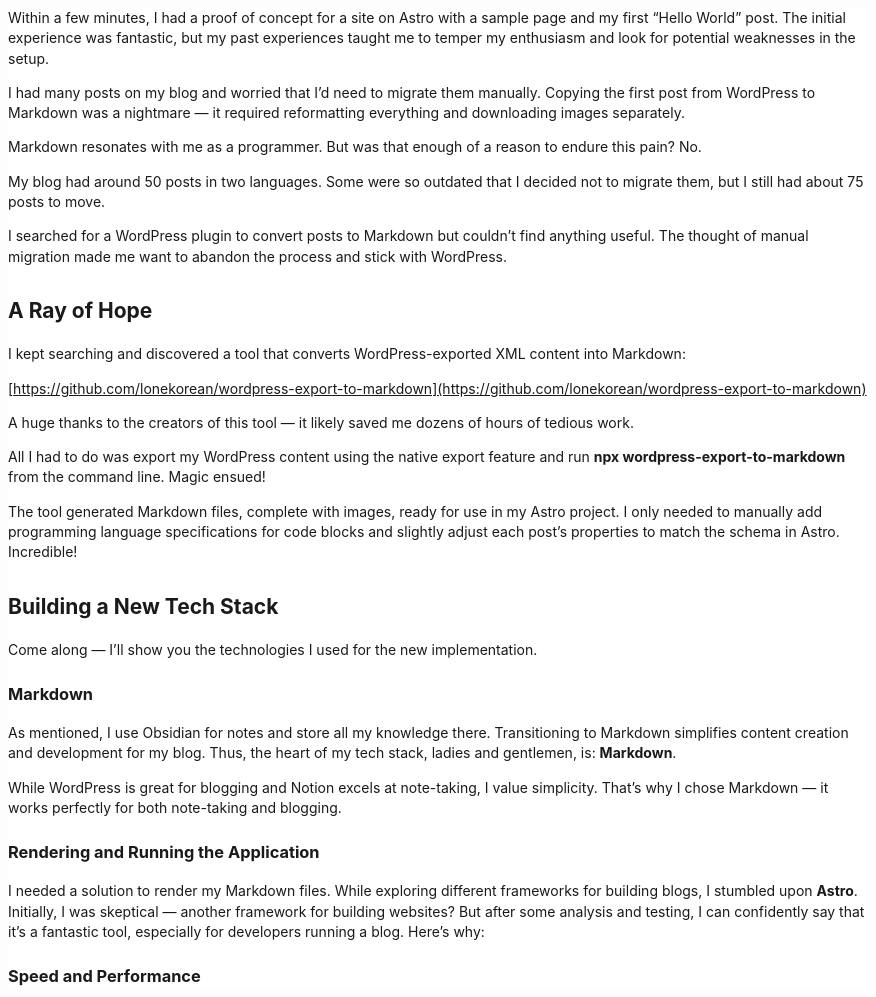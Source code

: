 Within a few minutes, I had a proof of concept for a site on Astro with a sample page and my first “Hello World” post. The initial experience was fantastic, but my past experiences taught me to temper my enthusiasm and look for potential weaknesses in the setup.

I had many posts on my blog and worried that I’d need to migrate them manually. Copying the first post from WordPress to Markdown was a nightmare — it required reformatting everything and downloading images separately.

Markdown resonates with me as a programmer. But was that enough of a reason to endure this pain? No.

My blog had around 50 posts in two languages. Some were so outdated that I decided not to migrate them, but I still had about 75 posts to move.

I searched for a WordPress plugin to convert posts to Markdown but couldn’t find anything useful. The thought of manual migration made me want to abandon the process and stick with WordPress.

## A Ray of Hope

I kept searching and discovered a tool that converts WordPress-exported XML content into Markdown:

[https://github.com/lonekorean/wordpress-export-to-markdown](https://github.com/lonekorean/wordpress-export-to-markdown)

A huge thanks to the creators of this tool — it likely saved me dozens of hours of tedious work.

All I had to do was export my WordPress content using the native export feature and run **npx wordpress-export-to-markdown** from the command line. Magic ensued!

The tool generated Markdown files, complete with images, ready for use in my Astro project. I only needed to manually add programming language specifications for code blocks and slightly adjust each post’s properties to match the schema in Astro. Incredible!

## Building a New Tech Stack

Come along — I’ll show you the technologies I used for the new implementation.

### Markdown

As mentioned, I use Obsidian for notes and store all my knowledge there. Transitioning to Markdown simplifies content creation and development for my blog. Thus, the heart of my tech stack, ladies and gentlemen, is: **Markdown**.

While WordPress is great for blogging and Notion excels at note-taking, I value simplicity. That’s why I chose Markdown — it works perfectly for both note-taking and blogging.

### Rendering and Running the Application

I needed a solution to render my Markdown files. While exploring different frameworks for building blogs, I stumbled upon **Astro**. Initially, I was skeptical — another framework for building websites? But after some analysis and testing, I can confidently say that it’s a fantastic tool, especially for developers running a blog. Here’s why:

### Speed and Performance
